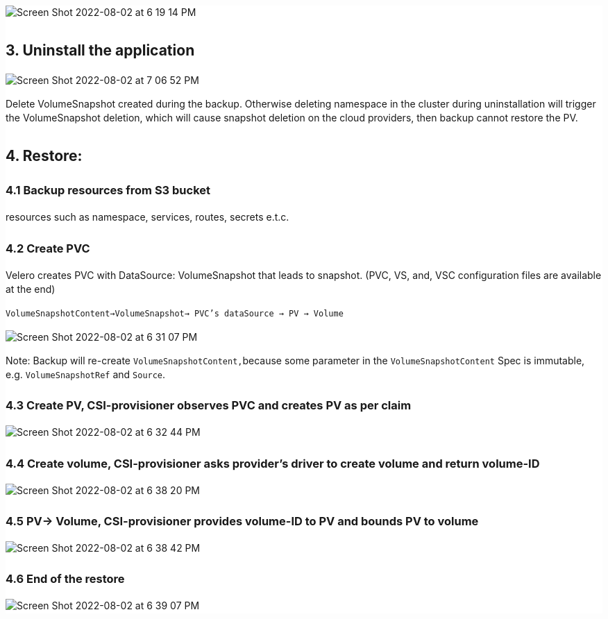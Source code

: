 <img width="1545" alt="Screen Shot 2022-08-02 at 6 19 14 PM" src="https://user-images.githubusercontent.com/83228833/182483254-eeba12d9-3c12-47e2-8216-ae2d8cd2a58c.png">

## 3. Uninstall the application

<img width="1348" alt="Screen Shot 2022-08-02 at 7 06 52 PM" src="https://user-images.githubusercontent.com/83228833/182489471-55d1933c-0f8a-4972-b84d-02148a7912e0.png">

Delete VolumeSnapshot created during the backup. Otherwise deleting namespace in the cluster during uninstallation will trigger the VolumeSnapshot deletion, which will cause snapshot deletion on the cloud providers, then backup cannot restore the PV.

## 4. Restore:


### 4.1  Backup resources from S3 bucket

resources such as namespace, services, routes, secrets e.t.c.


### 4.2 Create PVC

Velero creates PVC with DataSource: VolumeSnapshot that leads to snapshot. (PVC, VS, and, VSC configuration files are available at the end)

	VolumeSnapshotContent→VolumeSnapshot→ PVC’s dataSource → PV → Volume

<img width="1454" alt="Screen Shot 2022-08-02 at 6 31 07 PM" src="https://user-images.githubusercontent.com/83228833/182484702-589b5a45-8b73-4335-86cb-366ad0562f43.png">


Note: Backup will re-create `VolumeSnapshotContent,`because some parameter in the `VolumeSnapshotContent` Spec is immutable, e.g. `VolumeSnapshotRef` and `Source`.


### 4.3 Create PV, CSI-provisioner observes PVC and creates PV as per claim

<img width="1155" alt="Screen Shot 2022-08-02 at 6 32 44 PM" src="https://user-images.githubusercontent.com/83228833/182484879-990f53d5-7829-4290-bd78-d2ce4acfc78a.png">


### 4.4 Create volume, CSI-provisioner asks provider’s driver to create volume and return volume-ID

<img width="1167" alt="Screen Shot 2022-08-02 at 6 38 20 PM" src="https://user-images.githubusercontent.com/83228833/182485506-611a5d62-7123-434f-9e17-7a7a343c5582.png">

### 4.5 PV→ Volume, CSI-provisioner provides volume-ID to PV and bounds PV to volume

<img width="1155" alt="Screen Shot 2022-08-02 at 6 38 42 PM" src="https://user-images.githubusercontent.com/83228833/182485615-73c8cbe5-421e-4242-a5f2-83a8d45943a5.png">


### 4.6 End of the restore

<img width="1568" alt="Screen Shot 2022-08-02 at 6 39 07 PM" src="https://user-images.githubusercontent.com/83228833/182485630-8b92670d-28e0-4fe8-bd2d-9260e4277304.png">





